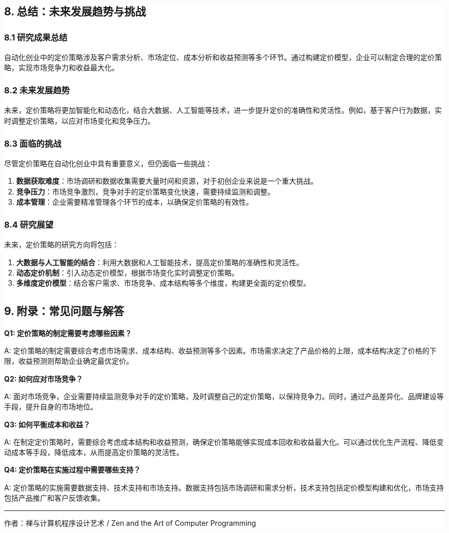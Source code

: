 ## 8. 总结：未来发展趋势与挑战

### 8.1 研究成果总结

自动化创业中的定价策略涉及客户需求分析、市场定位、成本分析和收益预测等多个环节。通过构建定价模型，企业可以制定合理的定价策略，实现市场竞争力和收益最大化。

### 8.2 未来发展趋势

未来，定价策略将更加智能化和动态化，结合大数据、人工智能等技术，进一步提升定价的准确性和灵活性。例如，基于客户行为数据，实时调整定价策略，以应对市场变化和竞争压力。

### 8.3 面临的挑战

尽管定价策略在自动化创业中具有重要意义，但仍面临一些挑战：

1. **数据获取难度**：市场调研和数据收集需要大量时间和资源，对于初创企业来说是一个重大挑战。
2. **竞争压力**：市场竞争激烈，竞争对手的定价策略变化快速，需要持续监测和调整。
3. **成本管理**：企业需要精准管理各个环节的成本，以确保定价策略的有效性。

### 8.4 研究展望

未来，定价策略的研究方向将包括：

1. **大数据与人工智能的结合**：利用大数据和人工智能技术，提高定价策略的准确性和灵活性。
2. **动态定价机制**：引入动态定价模型，根据市场变化实时调整定价策略。
3. **多维度定价模型**：结合客户需求、市场竞争、成本结构等多个维度，构建更全面的定价模型。

## 9. 附录：常见问题与解答

**Q1: 定价策略的制定需要考虑哪些因素？**

A: 定价策略的制定需要综合考虑市场需求、成本结构、收益预测等多个因素。市场需求决定了产品价格的上限，成本结构决定了价格的下限，收益预测则帮助企业确定最优定价。

**Q2: 如何应对市场竞争？**

A: 面对市场竞争，企业需要持续监测竞争对手的定价策略，及时调整自己的定价策略，以保持竞争力。同时，通过产品差异化、品牌建设等手段，提升自身的市场地位。

**Q3: 如何平衡成本和收益？**

A: 在制定定价策略时，需要综合考虑成本结构和收益预测，确保定价策略能够实现成本回收和收益最大化。可以通过优化生产流程、降低变动成本等手段，降低成本，从而提高定价策略的灵活性。

**Q4: 定价策略在实施过程中需要哪些支持？**

A: 定价策略的实施需要数据支持、技术支持和市场支持。数据支持包括市场调研和需求分析，技术支持包括定价模型构建和优化，市场支持包括产品推广和客户反馈收集。

---

作者：禅与计算机程序设计艺术 / Zen and the Art of Computer Programming

